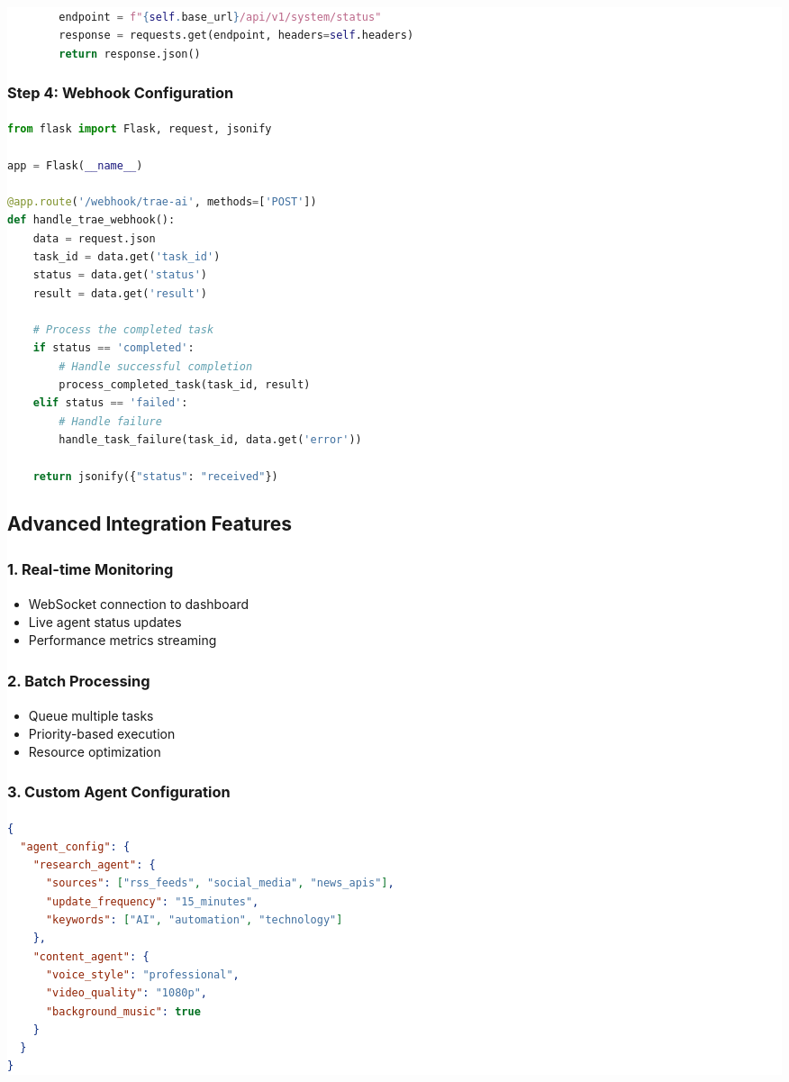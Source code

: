 ```python
        endpoint = f"{self.base_url}/api/v1/system/status"
        response = requests.get(endpoint, headers=self.headers)
        return response.json()
```

### Step 4: Webhook Configuration

```python
from flask import Flask, request, jsonify

app = Flask(__name__)

@app.route('/webhook/trae-ai', methods=['POST'])
def handle_trae_webhook():
    data = request.json
    task_id = data.get('task_id')
    status = data.get('status')
    result = data.get('result')

    # Process the completed task
    if status == 'completed':
        # Handle successful completion
        process_completed_task(task_id, result)
    elif status == 'failed':
        # Handle failure
        handle_task_failure(task_id, data.get('error'))

    return jsonify({"status": "received"})
```

## Advanced Integration Features

### 1. Real-time Monitoring

- WebSocket connection to dashboard
- Live agent status updates
- Performance metrics streaming

### 2. Batch Processing

- Queue multiple tasks
- Priority-based execution
- Resource optimization

### 3. Custom Agent Configuration

```json
{
  "agent_config": {
    "research_agent": {
      "sources": ["rss_feeds", "social_media", "news_apis"],
      "update_frequency": "15_minutes",
      "keywords": ["AI", "automation", "technology"]
    },
    "content_agent": {
      "voice_style": "professional",
      "video_quality": "1080p",
      "background_music": true
    }
  }
}
```
